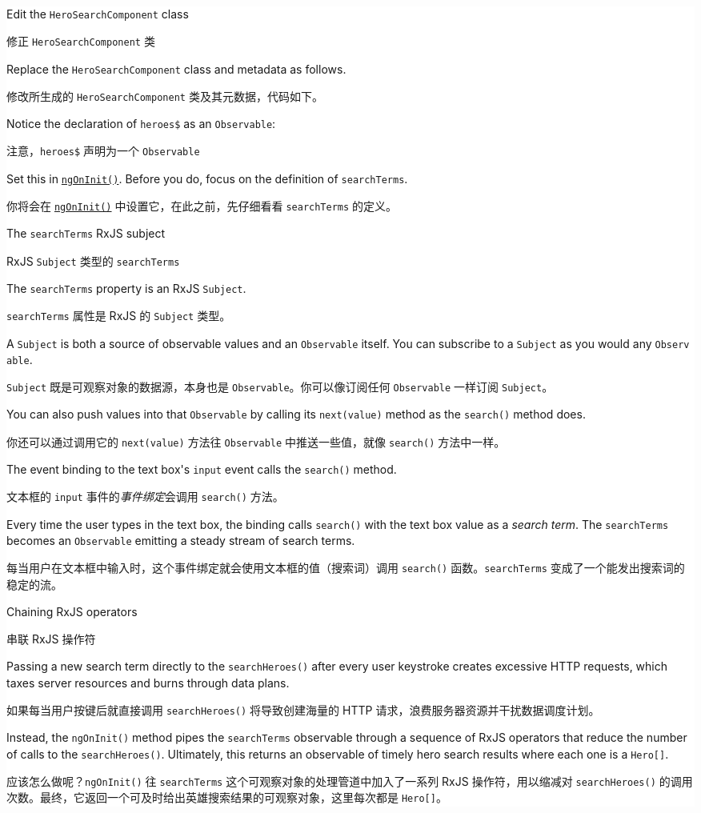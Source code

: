 Edit the `HeroSearchComponent` class

修正 `HeroSearchComponent` 类

Replace the `HeroSearchComponent` class and metadata as follows.

修改所生成的 `HeroSearchComponent` 类及其元数据，代码如下。

Notice the declaration of `heroes$` as an `Observable`:

注意，`heroes$` 声明为一个 `Observable`

Set this in [`ngOnInit()`](#search-pipe).
Before you do, focus on the definition of `searchTerms`.

你将会在 [`ngOnInit()`](#search-pipe) 中设置它，在此之前，先仔细看看 `searchTerms` 的定义。

The `searchTerms` RxJS subject

RxJS `Subject` 类型的 `searchTerms`

The `searchTerms` property is an RxJS `Subject`.

`searchTerms` 属性是 RxJS 的 `Subject` 类型。

A `Subject` is both a source of observable values and an `Observable` itself.
You can subscribe to a `Subject` as you would any `Observable`.

`Subject` 既是可观察对象的数据源，本身也是 `Observable`。你可以像订阅任何 `Observable` 一样订阅 `Subject`。

You can also push values into that `Observable` by calling its `next(value)` method as the `search()` method does.

你还可以通过调用它的 `next(value)` 方法往 `Observable` 中推送一些值，就像 `search()` 方法中一样。

The event binding to the text box's `input` event calls the `search()` method.

文本框的 `input` 事件的*事件绑定*会调用 `search()` 方法。

Every time the user types in the text box, the binding calls `search()` with the text box value as a *search term*.
The `searchTerms` becomes an `Observable` emitting a steady stream of search terms.

每当用户在文本框中输入时，这个事件绑定就会使用文本框的值（搜索词）调用 `search()` 函数。`searchTerms` 变成了一个能发出搜索词的稳定的流。

<a id="search-pipe"></a>



Chaining RxJS operators

串联 RxJS 操作符

Passing a new search term directly to the `searchHeroes()` after every user keystroke creates excessive HTTP requests, which taxes server resources and burns through data plans.

如果每当用户按键后就直接调用 `searchHeroes()` 将导致创建海量的 HTTP 请求，浪费服务器资源并干扰数据调度计划。

Instead, the `ngOnInit()` method pipes the `searchTerms` observable through a sequence of RxJS operators that reduce the number of calls to the `searchHeroes()`. Ultimately, this returns an observable of timely hero search results where each one is a `Hero[]`.

应该怎么做呢？`ngOnInit()` 往 `searchTerms` 这个可观察对象的处理管道中加入了一系列 RxJS 操作符，用以缩减对 `searchHeroes()` 的调用次数。最终，它返回一个可及时给出英雄搜索结果的可观察对象，这里每次都是 `Hero[]`。
